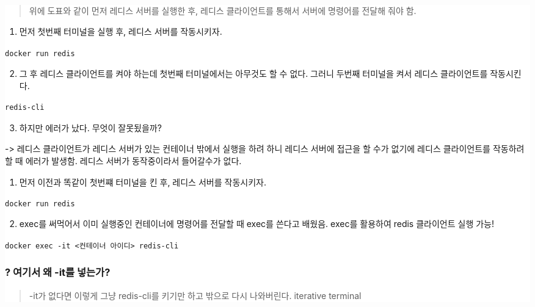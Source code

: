> 위에 도표와 같이 먼저 레디스 서버를 실행한 후, 레디스 클라이언트를 통해서 서버에 명령어를 전달해 줘야 함.

1. 먼저 첫번째 터미널을 실행 후, 레디스 서버를 작동시키자.

```
docker run redis
```

2. 그 후 레디스 클라이언트를 켜야 하는데 첫번째 터미널에서는 아무것도 할 수 없다. 그러니 두번째 터미널을 켜서 레디스 클라이언트를 작동시킨다.

```
redis-cli
```

3. 하지만 에러가 났다. 무엇이 잘못됬을까?

-> 레디스 클라이언트가 레디스 서버가 있는 컨테이너 밖에서 실행을 하려 하니 레디스 서버에 접근을 할 수가 없기에 레디스 클라이언트를 작동하려 할 때 에러가 발생함. 레디스 서버가 동작중이라서 들어갈수가 없다.

1. 먼저 이전과 똑같이 첫번쨰 터미널을 킨 후, 레디스 서버를 작동시키자.

```
docker run redis
```

2. exec를 써먹어서 이미 실행중인 컨테이너에 명령어를 전달할 때 exec를 쓴다고 배웠음.
   exec를 활용하여 redis 클라이언트 실행 가능!

```
docker exec -it <컨테이너 아이디> redis-cli
```

### ? 여기서 왜 -it를 넣는가?

> -it가 없다면 이렇게 그냥 redis-cli를 키기만 하고 밖으로 다시 나와버린다. iterative terminal
